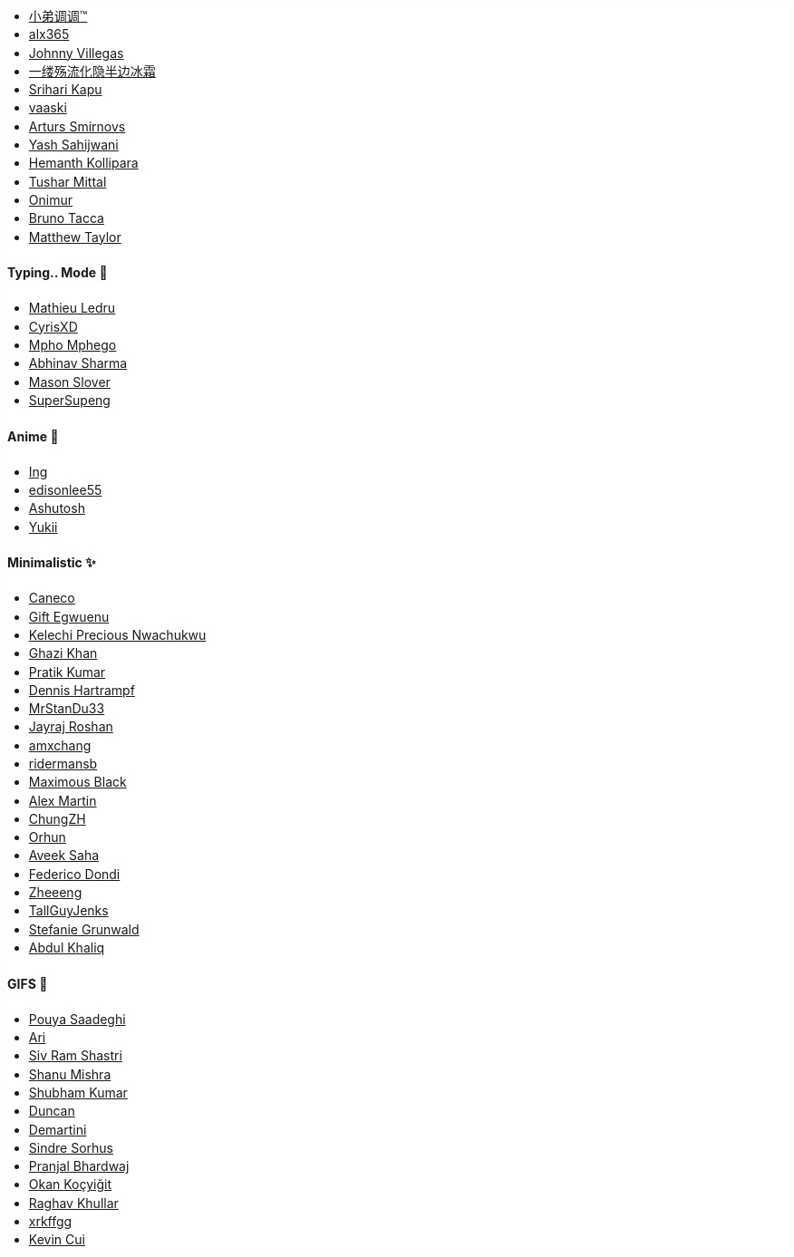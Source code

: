 - [小弟调调™](https://github.com/jaywcjlove/jaywcjlove)
- [alx365](https://github.com/alx365/alx365)
- [Johnny Villegas](https://github.com/C9-LinkRs/C9-LinkRs)
- [一缕殇流化隐半边冰霜](https://github.com/halfrost/halfrost)
- [Srihari Kapu](https://github.com/sriharikapu/sriharikapu)
- [vaaski](https://github.com/vaaski/vaaski)
- [Arturs Smirnovs](https://github.com/arturssmirnovs/arturssmirnovs)
- [Yash Sahijwani](https://github.com/Terabyte17/Terabyte17)
- [Hemanth Kollipara](https://github.com/Defcon27/Defcon27)
- [Tushar Mittal](https://github.com/techytushar/techytushar)
- [Onimur](https://github.com/onimur/onimur)
- [Bruno Tacca](https://github.com/brunotacca/brunotacca)
- [Matthew Taylor](https://github.com/Wrapperup/Wrapperup)

#### Typing.. Mode 🎰
- [Mathieu Ledru](https://github.com/matyo91/matyo91)
- [CyrisXD](https://github.com/CyrisXD/CyrisXD)
- [Mpho Mphego](https://github.com/mmphego/mmphego)
- [Abhinav Sharma](https://github.com/ABSphreak/ABSphreak)
- [Mason Slover](https://github.com/MasonSlover/MasonSlover)
- [SuperSupeng](https://github.com/SuperSupeng/SuperSupeng)

#### Anime 👾
- [Ing](https://github.com/innng/innng)
- [edisonlee55](https://github.com/edisonlee55/edisonlee55)
- [Ashutosh](https://github.com/Xx-Ashutosh-xX/Xx-Ashutosh-xX)
- [Yukii](https://github.com/PrincessAkira/PrincessAkira)

#### Minimalistic ✨
- [Caneco](https://github.com/caneco/)
- [Gift Egwuenu](https://github.com/lauragift21/lauragift21)
- [Kelechi Precious Nwachukwu](https://github.com/PluckyPrecious/PluckyPrecious)
- [Ghazi Khan](https://github.com/gkhan205)
- [Pratik Kumar](https://github.com/pr2tik1/pr2tik1)
- [Dennis Hartrampf](https://github.com/DennisHartrampf/DennisHartrampf)
- [MrStanDu33](https://github.com/MrStanDu33/MrStanDu33)
- [Jayraj Roshan](https://github.com/jayrajroshan/jayrajroshan)
- [amxchang](https://github.com/amxchang/amxchang)
- [ridermansb](https://github.com/Ridermansb/Ridermansb)
- [Maximous Black](https://github.com/maximousblk/maximousblk)
- [Alex Martin](https://github.com/AlexMartinFR/AlexMartinFR)
- [ChungZH](https://github.com/ChungZH/ChungZH/)
- [Orhun](https://github.com/orhun/orhun)
- [Aveek Saha](https://github.com/Aveek-Saha/Aveek-Saha)
- [Federico Dondi](https://github.com/federico-dondi)
- [Zheeeng](https://github.com/Zheeeng/Zheeeng)
- [TallGuyJenks](https://github.com/tallguyjenks/tallguyjenks)
- [Stefanie Grunwald](https://github.com/moertel/moertel)
- [Abdul Khaliq](https://github.com/kha7iq/kha7iq)

#### GIFS 👻
- [Pouya Saadeghi](https://github.com/saadeghi/saadeghi)
- [Ari](https://github.com/ari-hacks/ari-hacks)
- [Siv Ram Shastri](https://github.com/Prince-Shivaram/Prince-Shivaram)
- [Shanu Mishra](https://github.com/Shanu1515/Shanu1515)
- [Shubham Kumar](https://github.com/imskr/imskr)
- [Duncan](https://github.com/dephraiim/dephraiim)
- [Demartini](https://github.com/demartini/demartini)
- [Sindre Sorhus](https://github.com/sindresorhus/sindresorhus)
- [Pranjal Bhardwaj](https://github.com/Bhard27/Bhard27)
- [Okan Koçyiğit](https://github.com/okankocyigit/okankocyigit)
- [Raghav Khullar](https://github.com/RaghavK16/RaghavK16)
- [xrkffgg](https://github.com/xrkffgg/xrkffgg)
- [Kevin Cui](https://github.com/KevCui/KevCui)